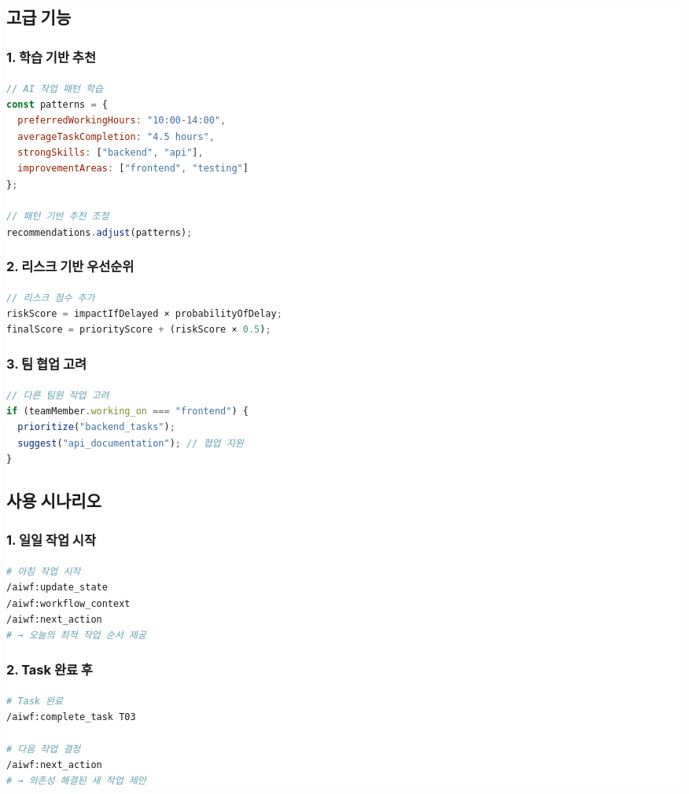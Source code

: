 ## 고급 기능

### 1. 학습 기반 추천
```javascript
// AI 작업 패턴 학습
const patterns = {
  preferredWorkingHours: "10:00-14:00",
  averageTaskCompletion: "4.5 hours",
  strongSkills: ["backend", "api"],
  improvementAreas: ["frontend", "testing"]
};

// 패턴 기반 추천 조정
recommendations.adjust(patterns);
```

### 2. 리스크 기반 우선순위
```javascript
// 리스크 점수 추가
riskScore = impactIfDelayed × probabilityOfDelay;
finalScore = priorityScore + (riskScore × 0.5);
```

### 3. 팀 협업 고려
```javascript
// 다른 팀원 작업 고려
if (teamMember.working_on === "frontend") {
  prioritize("backend_tasks");
  suggest("api_documentation"); // 협업 지원
}
```

## 사용 시나리오

### 1. 일일 작업 시작
```bash
# 아침 작업 시작
/aiwf:update_state
/aiwf:workflow_context
/aiwf:next_action
# → 오늘의 최적 작업 순서 제공
```

### 2. Task 완료 후
```bash
# Task 완료
/aiwf:complete_task T03

# 다음 작업 결정
/aiwf:next_action
# → 의존성 해결된 새 작업 제안
```
